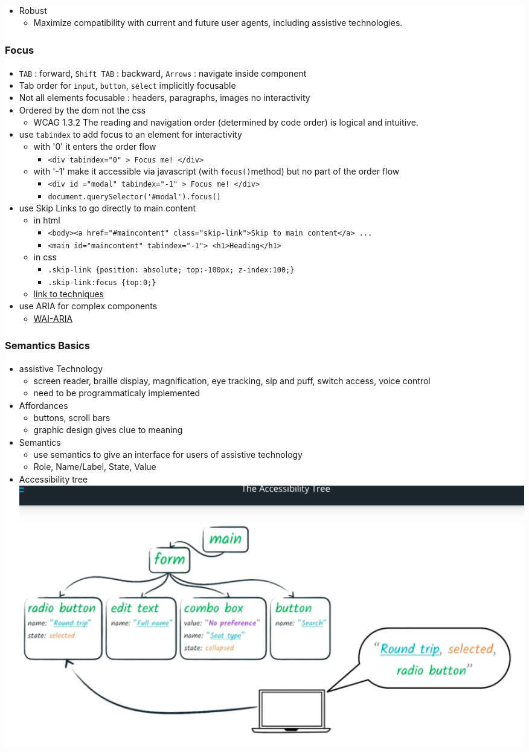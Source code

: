 - Robust
    - Maximize compatibility with current and future user agents, including assistive technologies.

### Focus
- `TAB` : forward, `Shift TAB` : backward, `Arrows` : navigate inside component
- Tab order for `input`, `button`, `select` implicitly focusable
- Not all elements focusable : headers, paragraphs, images no interactivity
- Ordered by the dom not the css 
    - WCAG 1.3.2 The reading and navigation order (determined by code order) is logical and intuitive.
- use `tabindex` to add focus to an element for interactivity
    - with '0' it enters the order flow
        - `<div tabindex="0" > Focus me! </div>`
    - with '-1' make it accessible via javascript (with `focus()`method) but no part of the order flow
        - `<div id ="modal" tabindex="-1" > Focus me! </div>`
        - `document.querySelector('#modal').focus()`
- use Skip Links to go directly to main content
    - in html
        - `<body><a href="#maincontent" class="skip-link">Skip to main content</a> ...`
        - `<main id="maincontent" tabindex="-1"> <h1>Heading</h1>`
    - in css
        - `.skip-link {position: absolute; top:-100px; z-index:100;}`
        - `.skip-link:focus {top:0;}`
    - [link to techniques](https://webaim.org/techniques/skipnav/)
- use ARIA for complex components
    - [WAI-ARIA](https://www.w3.org/TR/wai-aria-practices-1.1/)


### Semantics Basics
- assistive Technology
    - screen reader, braille display, magnification, eye tracking, sip and puff, switch access, voice control
    - need to be programmaticaly implemented
- Affordances
    - buttons, scroll bars
    - graphic design gives clue to meaning
- Semantics
    - use semantics to give an interface for users of assistive technology
    - Role, Name/Label, State, Value
- Accessibility tree
![ATree](MWeb_dev/ATree.png)